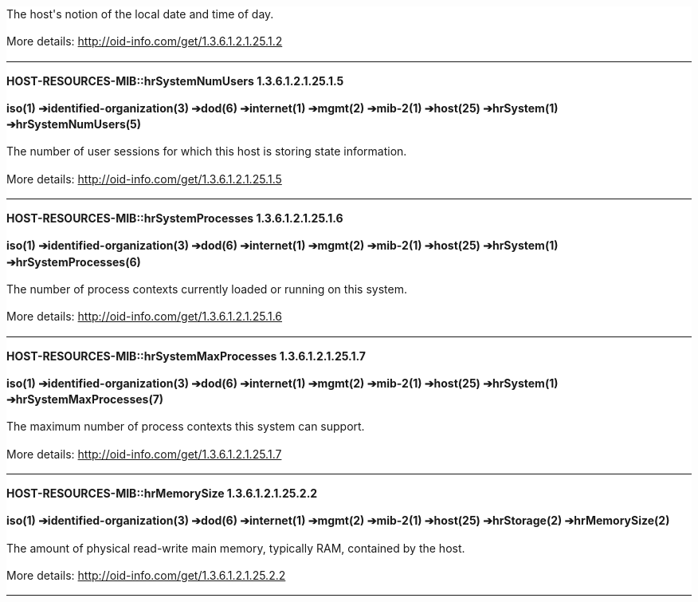 The host's notion of the local date and time of day.

More details: [http://oid\-info.com/get/1\.3\.6\.1\.2\.1\.25\.1\.2](http://oid-info.com/get/1.3.6.1.2.1.25.1.2)



---

**HOST\-RESOURCES\-MIB::hrSystemNumUsers 1\.3\.6\.1\.2\.1\.25\.1\.5**

**iso(1\) ➔identified\-organization(3\) ➔dod(6\) ➔internet(1\) ➔mgmt(2\) ➔mib\-2(1\) ➔host(25\) ➔hrSystem(1\) ➔hrSystemNumUsers(5\)**

The number of user sessions for which this host is storing state information.

More details: [http://oid\-info.com/get/1\.3\.6\.1\.2\.1\.25\.1\.5](http://oid-info.com/get/1.3.6.1.2.1.25.1.5)



---

**HOST\-RESOURCES\-MIB::hrSystemProcesses 1\.3\.6\.1\.2\.1\.25\.1\.6**

**iso(1\) ➔identified\-organization(3\) ➔dod(6\) ➔internet(1\) ➔mgmt(2\) ➔mib\-2(1\) ➔host(25\) ➔hrSystem(1\) ➔hrSystemProcesses(6\)**

The number of process contexts currently loaded or running on this system.

More details: [http://oid\-info.com/get/1\.3\.6\.1\.2\.1\.25\.1\.6](http://oid-info.com/get/1.3.6.1.2.1.25.1.6)



---

**HOST\-RESOURCES\-MIB::hrSystemMaxProcesses 1\.3\.6\.1\.2\.1\.25\.1\.7**

**iso(1\) ➔identified\-organization(3\) ➔dod(6\) ➔internet(1\) ➔mgmt(2\) ➔mib\-2(1\) ➔host(25\) ➔hrSystem(1\) ➔hrSystemMaxProcesses(7\)**

The maximum number of process contexts this system can support.

More details: [http://oid\-info.com/get/1\.3\.6\.1\.2\.1\.25\.1\.7](http://oid-info.com/get/1.3.6.1.2.1.25.1.7)



---

**HOST\-RESOURCES\-MIB::hrMemorySize 1\.3\.6\.1\.2\.1\.25\.2\.2**

**iso(1\) ➔identified\-organization(3\) ➔dod(6\) ➔internet(1\) ➔mgmt(2\) ➔mib\-2(1\) ➔host(25\) ➔hrStorage(2\) ➔hrMemorySize(2\)**

The amount of physical read\-write main memory, typically RAM, contained by the host.

More details: [http://oid\-info.com/get/1\.3\.6\.1\.2\.1\.25\.2\.2](http://oid-info.com/get/1.3.6.1.2.1.25.2.2)



---
